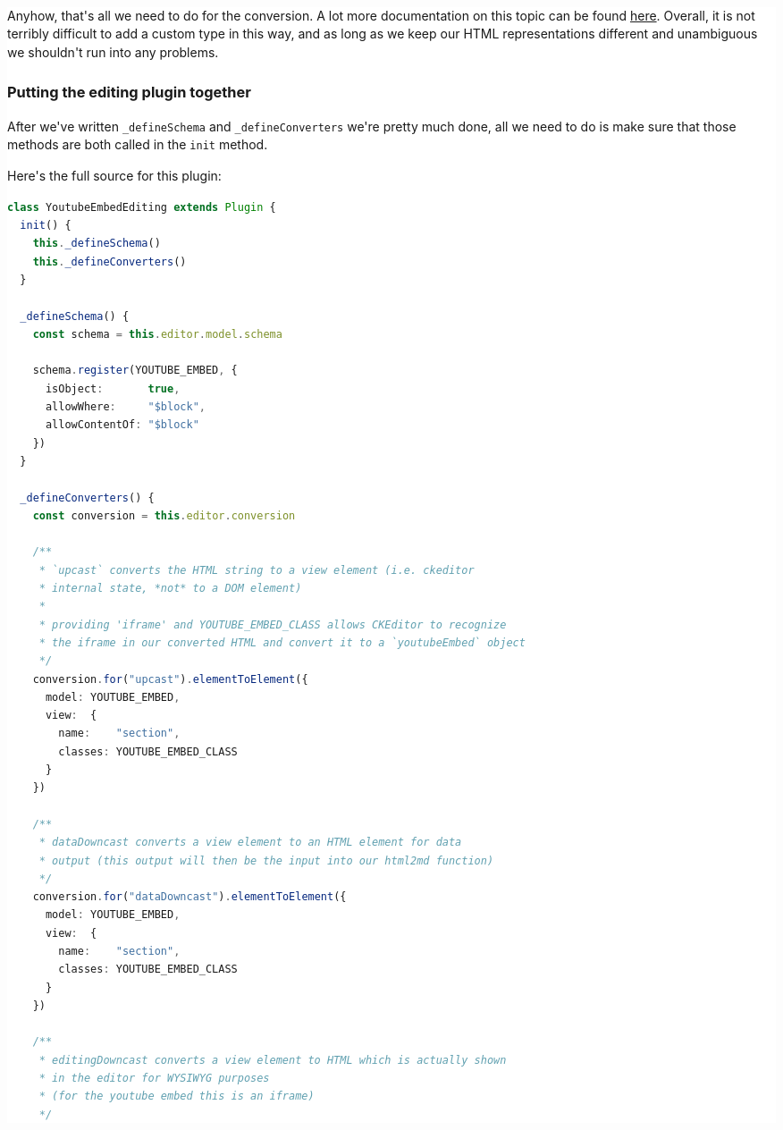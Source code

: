 Anyhow, that's all we need to do for the conversion. A lot more documentation on this topic can be found [here](https://ckeditor.com/docs/ckeditor5/latest/framework/guides/deep-dive/conversion/custom-element-conversion.html). Overall, it is not terribly difficult to add a custom type in this way, and as long as we keep our HTML representations different and unambiguous we shouldn't run into any problems.

### Putting the editing plugin together

After we've written `_defineSchema` and `_defineConverters` we're pretty much done, all we need to do is make sure that those methods are both called in the `init` method.

Here's the full source for this plugin:

```ts
class YoutubeEmbedEditing extends Plugin {
  init() {
    this._defineSchema()
    this._defineConverters()
  }

  _defineSchema() {
    const schema = this.editor.model.schema

    schema.register(YOUTUBE_EMBED, {
      isObject:       true,
      allowWhere:     "$block",
      allowContentOf: "$block"
    })
  }

  _defineConverters() {
    const conversion = this.editor.conversion

    /**
     * `upcast` converts the HTML string to a view element (i.e. ckeditor
     * internal state, *not* to a DOM element)
     *
     * providing 'iframe' and YOUTUBE_EMBED_CLASS allows CKEditor to recognize
     * the iframe in our converted HTML and convert it to a `youtubeEmbed` object
     */
    conversion.for("upcast").elementToElement({
      model: YOUTUBE_EMBED,
      view:  {
        name:    "section",
        classes: YOUTUBE_EMBED_CLASS
      }
    })

    /**
     * dataDowncast converts a view element to an HTML element for data
     * output (this output will then be the input into our html2md function)
     */
    conversion.for("dataDowncast").elementToElement({
      model: YOUTUBE_EMBED,
      view:  {
        name:    "section",
        classes: YOUTUBE_EMBED_CLASS
      }
    })

    /**
     * editingDowncast converts a view element to HTML which is actually shown
     * in the editor for WYSIWYG purposes
     * (for the youtube embed this is an iframe)
     */
```